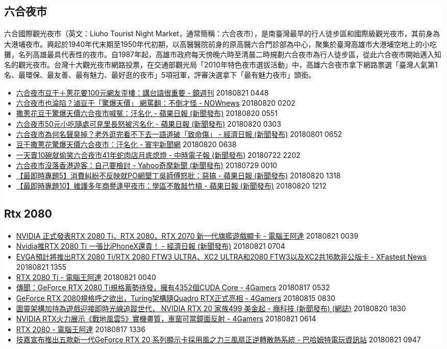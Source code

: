 ## 六合夜市

六合國際觀光夜市（英文：Liuho Tourist Night Market，通常簡稱：六合夜市），是南臺灣最早的行人徒步區和國際級觀光夜市，其前身為大港埔夜市。興起於1940年代末期至1950年代初期，以高醫醫院前身的原高醫六合門診部為中心，聚集於臺灣高雄市大港埔空地上的小吃攤，名列高雄最具代表性的夜市。自1987年起，高雄市政府每天傍晚六時至清晨二時規劃六合夜市為行人徒步區，從此六合夜市開始邁入知名的觀光夜市。台灣十大觀光夜市網路投票，在交通部觀光局「2010年特色夜市選拔活動」中，高雄六合夜市拿下網路票選「臺灣人氣第1名、最環保、最友善、最有魅力、最好逛的夜市」5項冠軍，評審決選拿下「最有魅力夜市」頭銜。


- [六合夜市豆干＋蔥花要100元網友歪樓：講台語很重要 - 鏡週刊](https://www.mirrormedia.mg/story/20180820edi004/ "六合夜市豆干＋蔥花要100元網友歪樓：講台語很重要 - 鏡週刊") 20180821 0448
- [六合夜市也淪陷？滷豆干「驚爆天價」 網罵翻：不倒才怪 - NOWnews](https://www.nownews.com/news/20180820/2803462?from=mar "六合夜市也淪陷？滷豆干「驚爆天價」 網罵翻：不倒才怪 - NOWnews") 20180820 0202
- [撒蔥花豆干驚爆天價六合夜市喊冤：汙名化 - 蘋果日報 (新聞發布)](https://tw.news.appledaily.com/life/realtime/20180820/1414351/ "撒蔥花豆干驚爆天價六合夜市喊冤：汙名化 - 蘋果日報 (新聞發布)") 20180820 0551
- [六合夜市50元小吃隨處可見里長怒被污名化 - 蘋果日報 (新聞發布)](https://tw.news.appledaily.com/life/realtime/20180820/1414224/ "六合夜市50元小吃隨處可見里長怒被污名化 - 蘋果日報 (新聞發布)") 20180820 0303
- [六合夜市為何名聲臭掉？老外逛完看不下去一語道破「致命傷」 - 經濟日報 (新聞發布)](https://money.udn.com/money/story/5648/3284469 "六合夜市為何名聲臭掉？老外逛完看不下去一語道破「致命傷」 - 經濟日報 (新聞發布)") 20180801 0652
- [豆干撒蔥花驚爆天價六合夜市：汙名化 - 寰宇新聞網](http://globalnewstv.com.tw/201808/35389/ "豆干撒蔥花驚爆天價六合夜市：汙名化 - 寰宇新聞網") 20180820 0638
- [一天賣10碗就偷笑六合夜市41年蛇肉店月底熄燈 - 中時電子報 (新聞發布)](http://www.chinatimes.com/realtimenews/20180723000846-260405 "一天賣10碗就偷笑六合夜市41年蛇肉店月底熄燈 - 中時電子報 (新聞發布)") 20180722 2202
- [六合夜市沒落香港遊客：自己要檢討 - Yahoo奇摩新聞 (新聞發布)](https://tw.news.yahoo.com/%E5%85%AD%E5%90%88%E5%A4%9C%E5%B8%82%E6%B2%92%E8%90%BD-%E9%A6%99%E6%B8%AF%E9%81%8A%E5%AE%A2-%E8%87%AA%E5%B7%B1%E8%A6%81%E6%AA%A2%E8%A8%8E-235512461.html "六合夜市沒落香港遊客：自己要檢討 - Yahoo奇摩新聞 (新聞發布)") 20180729 0010
- [【最即時專題5】消費糾紛不反映就PO網墾丁吳師傅怒批：惡搞 - 蘋果日報 (新聞發布)](https://tw.appledaily.com/new/realtime/20180820/1414483 "【最即時專題5】消費糾紛不反映就PO網墾丁吳師傅怒批：惡搞 - 蘋果日報 (新聞發布)") 20180820 1318
- [【最即時專題10】維護多年商譽逢甲夜市：學區不敢敲竹槓 - 蘋果日報 (新聞發布)](https://tw.news.appledaily.com/new/realtime/20180820/1414595/ "【最即時專題10】維護多年商譽逢甲夜市：學區不敢敲竹槓 - 蘋果日報 (新聞發布)") 20180820 1212

## Rtx 2080


- [NVIDIA 正式發表RTX 2080 Ti、RTX 2080、RTX 2070 新一代旗艦遊戲顯卡 - 電腦王阿達](https://www.kocpc.com.tw/archives/213767 "NVIDIA 正式發表RTX 2080 Ti、RTX 2080、RTX 2070 新一代旗艦遊戲顯卡 - 電腦王阿達") 20180821 0039
- [Nvidia推RTX 2080 Ti 一張比iPhoneX還貴！ - 經濟日報 (新聞發布)](https://money.udn.com/money/story/5641/3321602 "Nvidia推RTX 2080 Ti 一張比iPhoneX還貴！ - 經濟日報 (新聞發布)") 20180821 0704
- [EVGA預計將推出RTX 2080 Ti/RTX 2080 FTW3 ULTRA、XC2 ULTRA和2080 FTW3以及XC2共16款非公版卡 - XFastest News](https://news.xfastest.com/evga/53391/evga%E9%A0%90%E8%A8%88%E5%B0%87%E6%8E%A8%E5%87%BArtx-2080-ti-rtx-2080-ftw3-ultra%E3%80%81xc2-ultra%E5%92%8C2080-ftw3%E4%BB%A5%E5%8F%8Axc2%E5%85%B116%E6%AC%BE%E9%9D%9E%E5%85%AC%E7%89%88%E5%8D%A1/ "EVGA預計將推出RTX 2080 Ti/RTX 2080 FTW3 ULTRA、XC2 ULTRA和2080 FTW3以及XC2共16款非公版卡 - XFastest News") 20180821 1355
- [RTX 2080 Ti - 電腦王阿達](https://www.kocpc.com.tw/archives/tag/rtx-2080-ti "RTX 2080 Ti - 電腦王阿達") 20180821 0040
- [傳聞：GeForce RTX 2080 Ti規格蓄勢待發，擁有4352個CUDA Core - 4Gamers](https://www.4gamers.com.tw/news/detail/35991/GeForce-RTX-2080-Ti-specs-rumored "傳聞：GeForce RTX 2080 Ti規格蓄勢待發，擁有4352個CUDA Core - 4Gamers") 20180817 0532
- [GeForce RTX 2080規格呼之欲出，Turing架構隨Quadro RTX正式亮相 - 4Gamers](https://www.4gamers.com.tw/news/detail/35952/Turing-architecture-with-Quadro-RTX-and-GeForce-RTX-2080-spec-rumored "GeForce RTX 2080規格呼之欲出，Turing架構隨Quadro RTX正式亮相 - 4Gamers") 20180815 0830
- [圖靈架構加持為遊戲迎接即時光線追蹤世代， NVIDIA RTX 20 家族499 美金起 - 癮科技 (新聞發布) (網誌)](https://www.cool3c.com/article/137231 "圖靈架構加持為遊戲迎接即時光線追蹤世代， NVIDIA RTX 20 家族499 美金起 - 癮科技 (新聞發布) (網誌)") 20180820 1830
- [NVIDIA RTX火力展示《戰地風雲5》實機畫質，車窗可當鏡面反射 - 4Gamers](https://www.4gamers.com.tw/news/detail/36041/heres-how-battlefield-5-looks-with-nvidia-rtx-effects "NVIDIA RTX火力展示《戰地風雲5》實機畫質，車窗可當鏡面反射 - 4Gamers") 20180821 0614
- [RTX 2080 - 電腦王阿達](https://www.kocpc.com.tw/archives/tag/rtx-2080 "RTX 2080 - 電腦王阿達") 20180817 1336
- [技嘉宣布推出五款新一代GeForce RTX 20 系列顯示卡採用風之力三風扇正逆轉散熱系統 - 巴哈姆特電玩資訊站](https://gnn.gamer.com.tw/0/167130.html "技嘉宣布推出五款新一代GeForce RTX 20 系列顯示卡採用風之力三風扇正逆轉散熱系統 - 巴哈姆特電玩資訊站") 20180821 0947
